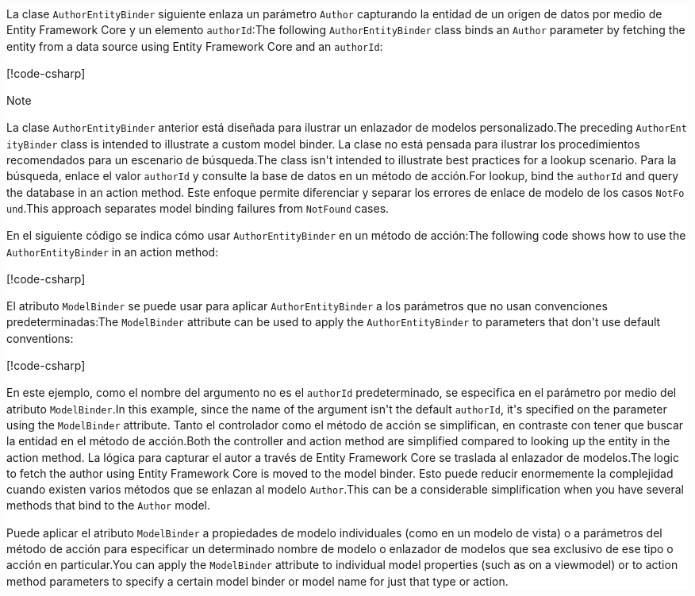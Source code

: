<span data-ttu-id="b1ba9-143">La clase `AuthorEntityBinder` siguiente enlaza un parámetro `Author` capturando la entidad de un origen de datos por medio de Entity Framework Core y un elemento `authorId`:</span><span class="sxs-lookup"><span data-stu-id="b1ba9-143">The following `AuthorEntityBinder` class binds an `Author` parameter by fetching the entity from a data source using Entity Framework Core and an `authorId`:</span></span>

[!code-csharp[](custom-model-binding/samples/3.x/CustomModelBindingSample/Binders/AuthorEntityBinder.cs?name=snippet_Class)]

> [!NOTE]
> <span data-ttu-id="b1ba9-144">La clase `AuthorEntityBinder` anterior está diseñada para ilustrar un enlazador de modelos personalizado.</span><span class="sxs-lookup"><span data-stu-id="b1ba9-144">The preceding `AuthorEntityBinder` class is intended to illustrate a custom model binder.</span></span> <span data-ttu-id="b1ba9-145">La clase no está pensada para ilustrar los procedimientos recomendados para un escenario de búsqueda.</span><span class="sxs-lookup"><span data-stu-id="b1ba9-145">The class isn't intended to illustrate best practices for a lookup scenario.</span></span> <span data-ttu-id="b1ba9-146">Para la búsqueda, enlace el valor `authorId` y consulte la base de datos en un método de acción.</span><span class="sxs-lookup"><span data-stu-id="b1ba9-146">For lookup, bind the `authorId` and query the database in an action method.</span></span> <span data-ttu-id="b1ba9-147">Este enfoque permite diferenciar y separar los errores de enlace de modelo de los casos `NotFound`.</span><span class="sxs-lookup"><span data-stu-id="b1ba9-147">This approach separates model binding failures from `NotFound` cases.</span></span>

<span data-ttu-id="b1ba9-148">En el siguiente código se indica cómo usar `AuthorEntityBinder` en un método de acción:</span><span class="sxs-lookup"><span data-stu-id="b1ba9-148">The following code shows how to use the `AuthorEntityBinder` in an action method:</span></span>

[!code-csharp[](custom-model-binding/samples/3.x/CustomModelBindingSample/Controllers/BoundAuthorsController.cs?name=snippet_Get&highlight=2)]

<span data-ttu-id="b1ba9-149">El atributo `ModelBinder` se puede usar para aplicar `AuthorEntityBinder` a los parámetros que no usan convenciones predeterminadas:</span><span class="sxs-lookup"><span data-stu-id="b1ba9-149">The `ModelBinder` attribute can be used to apply the `AuthorEntityBinder` to parameters that don't use default conventions:</span></span>

[!code-csharp[](custom-model-binding/samples/3.x/CustomModelBindingSample/Controllers/BoundAuthorsController.cs?name=snippet_GetById&highlight=2)]

<span data-ttu-id="b1ba9-150">En este ejemplo, como el nombre del argumento no es el `authorId` predeterminado, se especifica en el parámetro por medio del atributo `ModelBinder`.</span><span class="sxs-lookup"><span data-stu-id="b1ba9-150">In this example, since the name of the argument isn't the default `authorId`, it's specified on the parameter using the `ModelBinder` attribute.</span></span> <span data-ttu-id="b1ba9-151">Tanto el controlador como el método de acción se simplifican, en contraste con tener que buscar la entidad en el método de acción.</span><span class="sxs-lookup"><span data-stu-id="b1ba9-151">Both the controller and action method are simplified compared to looking up the entity in the action method.</span></span> <span data-ttu-id="b1ba9-152">La lógica para capturar el autor a través de Entity Framework Core se traslada al enlazador de modelos.</span><span class="sxs-lookup"><span data-stu-id="b1ba9-152">The logic to fetch the author using Entity Framework Core is moved to the model binder.</span></span> <span data-ttu-id="b1ba9-153">Esto puede reducir enormemente la complejidad cuando existen varios métodos que se enlazan al modelo `Author`.</span><span class="sxs-lookup"><span data-stu-id="b1ba9-153">This can be a considerable simplification when you have several methods that bind to the `Author` model.</span></span>

<span data-ttu-id="b1ba9-154">Puede aplicar el atributo `ModelBinder` a propiedades de modelo individuales (como en un modelo de vista) o a parámetros del método de acción para especificar un determinado nombre de modelo o enlazador de modelos que sea exclusivo de ese tipo o acción en particular.</span><span class="sxs-lookup"><span data-stu-id="b1ba9-154">You can apply the `ModelBinder` attribute to individual model properties (such as on a viewmodel) or to action method parameters to specify a certain model binder or model name for just that type or action.</span></span>
